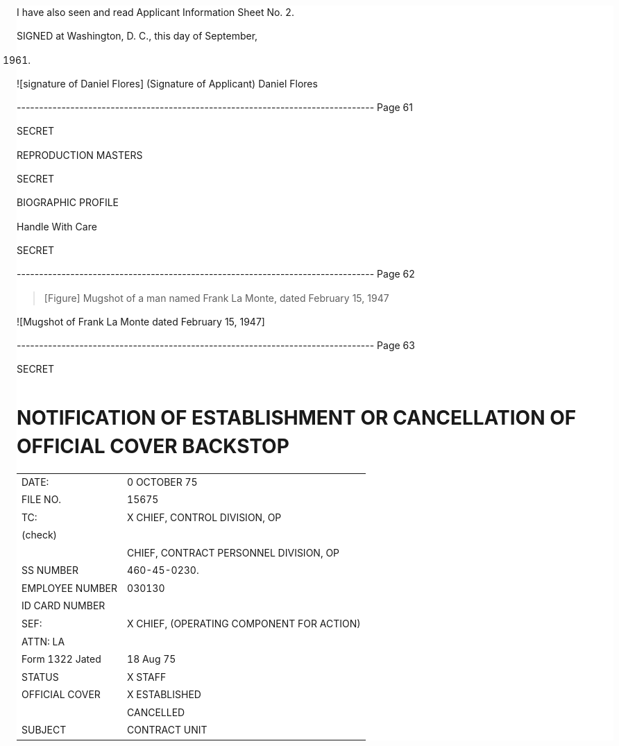 I have also seen and read Applicant Information Sheet No. 2.

SIGNED at Washington, D. C., this day of September,

1961. 
![signature of Daniel Flores]
(Signature of Applicant)
Daniel Flores


-------------------------------------------------------------------------------- Page 61

SECRET

REPRODUCTION MASTERS

SECRET

BIOGRAPHIC PROFILE

Handle With Care

SECRET


-------------------------------------------------------------------------------- Page 62

> [Figure] Mugshot of a man named Frank La Monte, dated February 15, 1947

![Mugshot of Frank La Monte dated February 15, 1947]


-------------------------------------------------------------------------------- Page 63

SECRET

# NOTIFICATION OF ESTABLISHMENT OR CANCELLATION OF OFFICIAL COVER BACKSTOP

|                 |                                           |
| --------------- | ----------------------------------------- |
| DATE:           | 0 OCTOBER 75                              |
| FILE NO.        | 15675                                     |
| TC:             | X CHIEF, CONTROL DIVISION, OP             |
| (check)         |                                           |
|                 | CHIEF, CONTRACT PERSONNEL DIVISION, OP    |
| SS NUMBER       | 460-45-0230.                              |
| EMPLOYEE NUMBER | 030130                                    |
| ID CARD NUMBER  |                                           |
| SEF:            | X CHIEF, (OPERATING COMPONENT FOR ACTION) |
| ATTN: LA        |                                           |
| Form 1322 Jated | 18 Aug 75                                 |
| STATUS          | X STAFF                                   |
| OFFICIAL COVER  | X ESTABLISHED                             |
|                 | CANCELLED                                 |
| SUBJECT         | CONTRACT UNIT                             |
